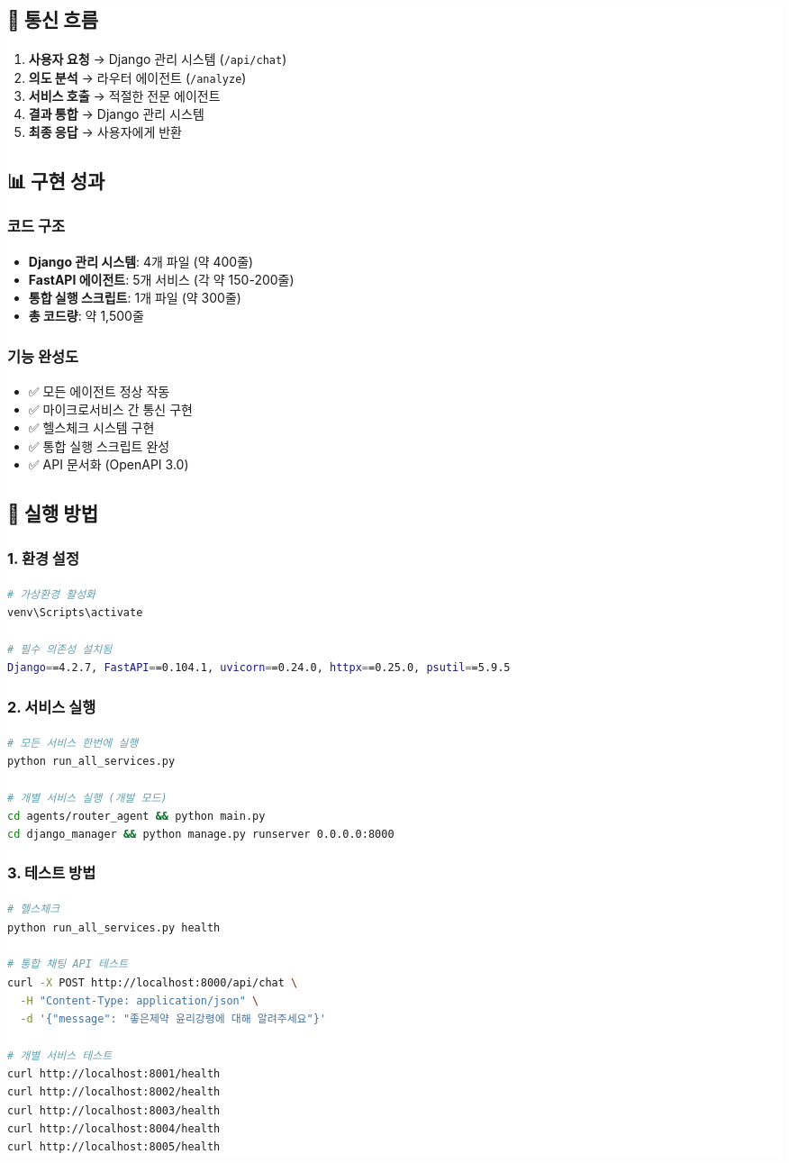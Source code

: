 ## 🔄 통신 흐름

1. **사용자 요청** → Django 관리 시스템 (`/api/chat`)
2. **의도 분석** → 라우터 에이전트 (`/analyze`)
3. **서비스 호출** → 적절한 전문 에이전트
4. **결과 통합** → Django 관리 시스템
5. **최종 응답** → 사용자에게 반환

## 📊 구현 성과

### 코드 구조
- **Django 관리 시스템**: 4개 파일 (약 400줄)
- **FastAPI 에이전트**: 5개 서비스 (각 약 150-200줄)
- **통합 실행 스크립트**: 1개 파일 (약 300줄)
- **총 코드량**: 약 1,500줄

### 기능 완성도
- ✅ 모든 에이전트 정상 작동
- ✅ 마이크로서비스 간 통신 구현
- ✅ 헬스체크 시스템 구현
- ✅ 통합 실행 스크립트 완성
- ✅ API 문서화 (OpenAPI 3.0)

## 🚀 실행 방법

### 1. 환경 설정
```bash
# 가상환경 활성화
venv\Scripts\activate

# 필수 의존성 설치됨
Django==4.2.7, FastAPI==0.104.1, uvicorn==0.24.0, httpx==0.25.0, psutil==5.9.5
```

### 2. 서비스 실행
```bash
# 모든 서비스 한번에 실행
python run_all_services.py

# 개별 서비스 실행 (개발 모드)
cd agents/router_agent && python main.py
cd django_manager && python manage.py runserver 0.0.0.0:8000
```

### 3. 테스트 방법
```bash
# 헬스체크
python run_all_services.py health

# 통합 채팅 API 테스트
curl -X POST http://localhost:8000/api/chat \
  -H "Content-Type: application/json" \
  -d '{"message": "좋은제약 윤리강령에 대해 알려주세요"}'

# 개별 서비스 테스트
curl http://localhost:8001/health
curl http://localhost:8002/health
curl http://localhost:8003/health
curl http://localhost:8004/health
curl http://localhost:8005/health
```

